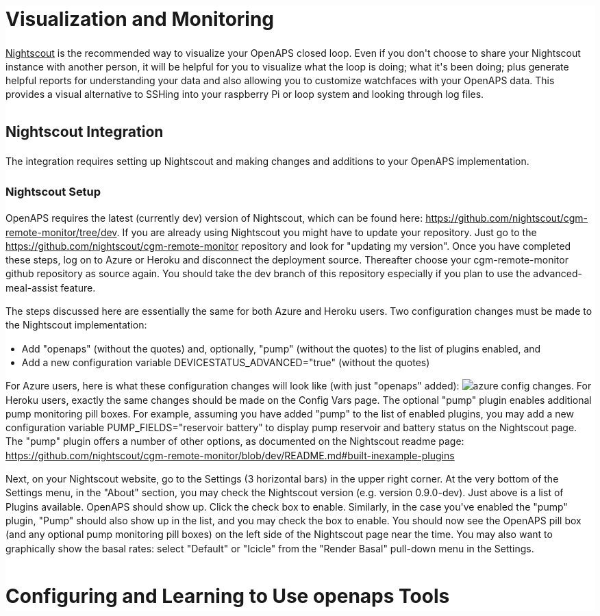 # Visualization and Monitoring

[Nightscout](http://nightscout.info) is the recommended way to visualize your OpenAPS closed loop. Even if you don't choose to share your Nightscout instance with another person, it will be helpful for you to visualize what the loop is doing; what it's been doing; plus generate helpful reports for understanding your data and also allowing you to customize watchfaces with your OpenAPS data. This provides a visual alternative to SSHing into your raspberry Pi or loop system and looking through log files.

## Nightscout Integration

The integration requires setting up Nightscout and making changes and additions to your OpenAPS implementation.

### Nightscout Setup

OpenAPS requires the latest (currently dev) version of Nightscout, which can be found here: https://github.com/nightscout/cgm-remote-monitor/tree/dev. If you are already using Nightscout you might have to update your repository. Just go to the https://github.com/nightscout/cgm-remote-monitor repository and look for "updating my version". Once you have completed these steps, log on to Azure or Heroku and disconnect the deployment source. Thereafter choose your cgm-remote-monitor github repository as source again. You should take the dev branch of this repository especially if you plan to use the advanced-meal-assist feature.

The steps discussed here are essentially the same for both Azure and Heroku users. Two configuration changes must be made to the Nightscout implementation:

* Add "openaps" (without the quotes) and, optionally, "pump" (without the quotes) to the list of plugins enabled, and
* Add a new configuration variable DEVICESTATUS_ADVANCED="true" (without the quotes)

For Azure users, here is what these configuration changes will look like (with just "openaps" added): ![azure config changes](https://files.gitter.im/eyim/lw6x/blob). For Heroku users, exactly the same changes should be made on the Config Vars page. The optional "pump" plugin enables additional pump monitoring pill boxes. For example, assuming you have added "pump" to the list of enabled plugins, you may add a new configuration variable PUMP_FIELDS="reservoir battery" to display pump reservoir and battery status on the Nightscout page. The "pump" plugin offers a number of other options, as documented on the Nightscout readme page: https://github.com/nightscout/cgm-remote-monitor/blob/dev/README.md#built-inexample-plugins

Next, on your Nightscout website, go to the Settings (3 horizontal bars) in the upper right corner.  At the very bottom of the Settings menu, in the "About" section, you may check the Nightscout version (e.g. version 0.9.0-dev). Just above is a list of Plugins available.  OpenAPS should show up. Click the check box to enable. Similarly, in the case you've enabled the "pump" plugin, "Pump" should also show up in the list, and you may check the box to enable. You should now see the OpenAPS pill box (and any optional pump monitoring pill boxes) on the left side of the Nightscout page near the time. You may also want to graphically show the basal rates: select "Default" or "Icicle" from the "Render Basal" pull-down menu in the Settings.

# Configuring and Learning to Use openaps Tools
